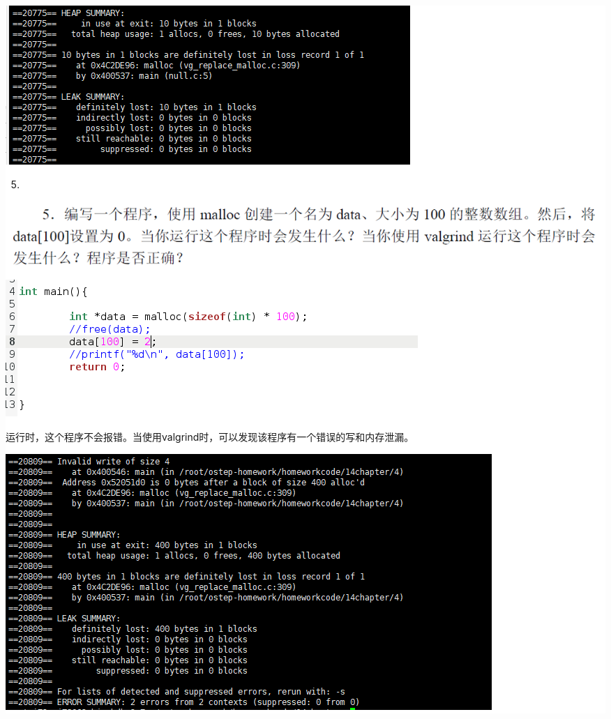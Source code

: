 ![image-20201219164220451](.images/image-20201219164220451.png)

5.  

![image-20201219164818928](.images/image-20201219164818928.png)

![image-20201219165008812](.images/image-20201219165008812.png)

​					运行时，这个程序不会报错。当使用valgrind时，可以发现该程序有一个错误的写和内存泄漏。

![image-20201219164811738](.images/image-20201219164811738.png)
